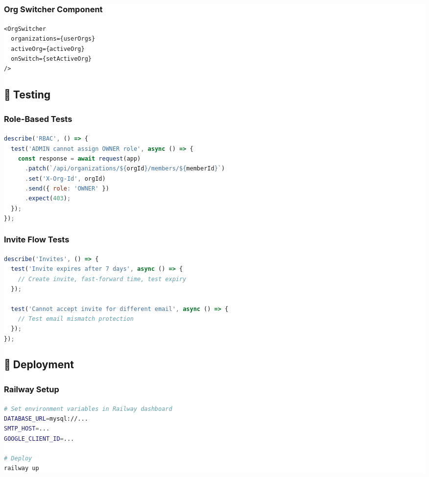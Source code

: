 ### Org Switcher Component

```tsx
<OrgSwitcher 
  organizations={userOrgs}
  activeOrg={activeOrg}
  onSwitch={setActiveOrg}
/>
```

## 🧪 Testing

### Role-Based Tests

```javascript
describe('RBAC', () => {
  test('ADMIN cannot assign OWNER role', async () => {
    const response = await request(app)
      .patch(`/api/organizations/${orgId}/members/${memberId}`)
      .set('X-Org-Id', orgId)
      .send({ role: 'OWNER' })
      .expect(403);
  });
});
```

### Invite Flow Tests

```javascript
describe('Invites', () => {
  test('Invite expires after 7 days', async () => {
    // Create invite, fast-forward time, test expiry
  });
  
  test('Cannot accept invite for different email', async () => {
    // Test email mismatch protection
  });
});
```

## 🚀 Deployment

### Railway Setup

```bash
# Set environment variables in Railway dashboard
DATABASE_URL=mysql://...
SMTP_HOST=...
GOOGLE_CLIENT_ID=...

# Deploy
railway up
```
